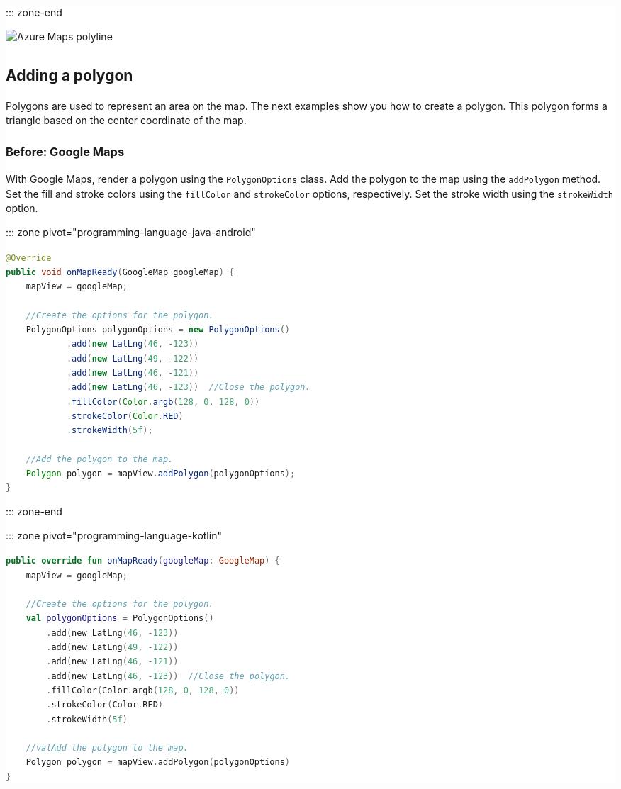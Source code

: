 ::: zone-end

![Azure Maps polyline](media/migrate-google-maps-android-app/azure-maps-polyline.png)

## Adding a polygon

Polygons are used to represent an area on the map. The next examples show you how to create a polygon. This polygon forms a triangle based on the center coordinate of the map.

### Before: Google Maps

With Google Maps, render a polygon using the `PolygonOptions` class. Add the polygon to the map using the `addPolygon` method. Set the fill and stroke colors using the `fillColor` and `strokeColor` options, respectively. Set the stroke width using the `strokeWidth` option.

::: zone pivot="programming-language-java-android"

```java
@Override
public void onMapReady(GoogleMap googleMap) {
    mapView = googleMap;

    //Create the options for the polygon.
    PolygonOptions polygonOptions = new PolygonOptions()
            .add(new LatLng(46, -123))
            .add(new LatLng(49, -122))
            .add(new LatLng(46, -121))
            .add(new LatLng(46, -123))  //Close the polygon.
            .fillColor(Color.argb(128, 0, 128, 0))
            .strokeColor(Color.RED)
            .strokeWidth(5f);

    //Add the polygon to the map.
    Polygon polygon = mapView.addPolygon(polygonOptions);
}
```

::: zone-end

::: zone pivot="programming-language-kotlin"

```kotlin
public override fun onMapReady(googleMap: GoogleMap) {
    mapView = googleMap;

    //Create the options for the polygon.
    val polygonOptions = PolygonOptions()
        .add(new LatLng(46, -123))
        .add(new LatLng(49, -122))
        .add(new LatLng(46, -121))
        .add(new LatLng(46, -123))  //Close the polygon.
        .fillColor(Color.argb(128, 0, 128, 0))
        .strokeColor(Color.RED)
        .strokeWidth(5f)

    //valAdd the polygon to the map.
    Polygon polygon = mapView.addPolygon(polygonOptions)
}
```
